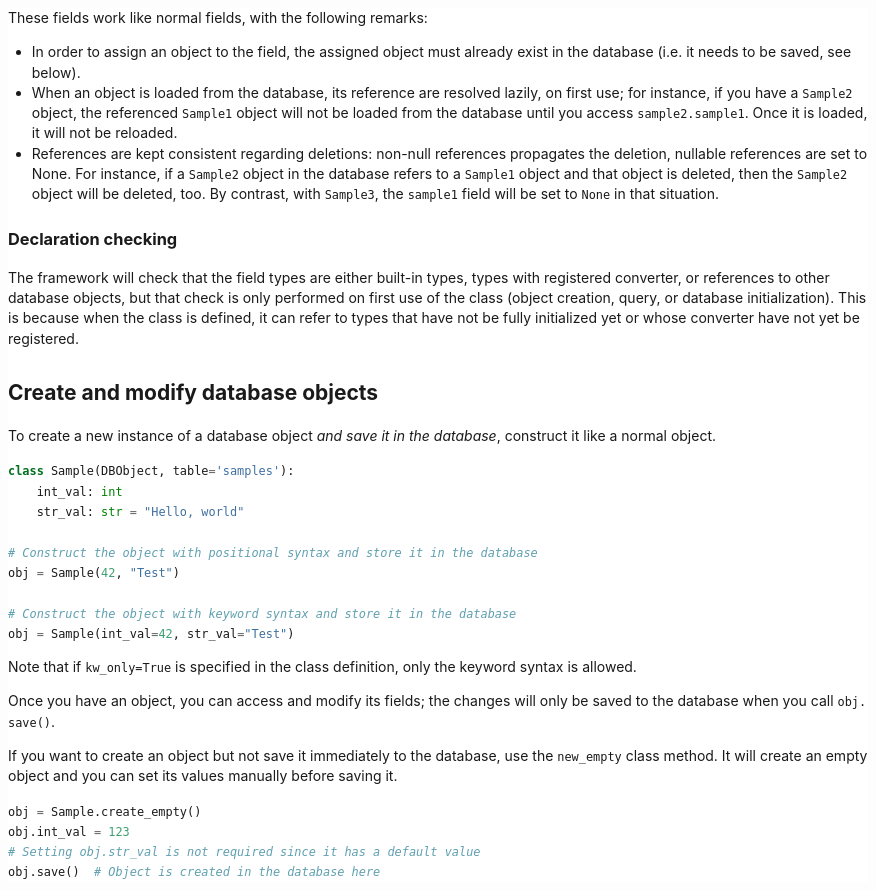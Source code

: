 These fields work like normal fields, with the following remarks:
- In order to assign an object to the field, the assigned object must already
  exist in the database (i.e. it needs to be saved, see below).
- When an object is loaded from the database, its reference are resolved lazily,
  on first use; for instance, if you have a `Sample2` object, the referenced
  `Sample1` object will not be loaded from the database until you access
  `sample2.sample1`. Once it is loaded, it will not be reloaded.
- References are kept consistent regarding deletions: non-null references
  propagates the deletion, nullable references are set to None. For instance,
  if a `Sample2` object in the database refers to a `Sample1` object and that
  object is deleted, then the `Sample2` object will be deleted, too. By
  contrast, with `Sample3`, the `sample1` field will be set to `None` in that
  situation.

### Declaration checking

The framework will check that the field types are either built-in types, types
with registered converter, or references to other database objects, but that
check is only performed on first use of the class (object creation, query,
or database initialization). This is because when the class is defined, it can
refer to types that have not be fully initialized yet or whose converter have
not yet be registered.

Create and modify database objects
----------------------------------

To create a new instance of a database object *and save it in the database*,
construct it like a normal object.

```python
class Sample(DBObject, table='samples'):
    int_val: int
    str_val: str = "Hello, world"

# Construct the object with positional syntax and store it in the database
obj = Sample(42, "Test")

# Construct the object with keyword syntax and store it in the database
obj = Sample(int_val=42, str_val="Test")
```

Note that if `kw_only=True` is specified in the class definition, only the
keyword syntax is allowed.

Once you have an object, you can access and modify its fields; the changes will
only be saved to the database when you call `obj.save()`.

If you want to create an object but not save it immediately to the database,
use the `new_empty` class method. It will create an empty object and you can
set its values manually before saving it.

```python
obj = Sample.create_empty()
obj.int_val = 123
# Setting obj.str_val is not required since it has a default value
obj.save()  # Object is created in the database here
```
